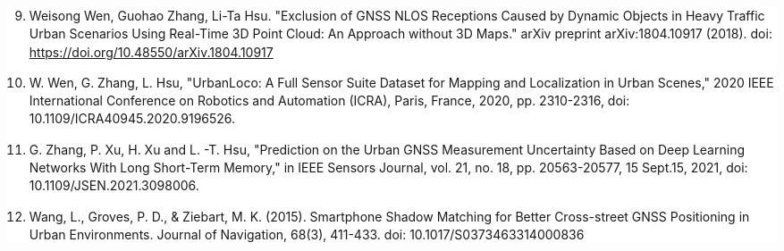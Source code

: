 9. Weisong Wen, Guohao Zhang, Li-Ta Hsu. "Exclusion of GNSS NLOS Receptions Caused by Dynamic Objects in Heavy Traffic Urban Scenarios Using Real-Time 3D Point Cloud: An Approach without 3D Maps." arXiv preprint arXiv:1804.10917 (2018). doi: https://doi.org/10.48550/arXiv.1804.10917

10. W. Wen, G. Zhang, L. Hsu, "UrbanLoco: A Full Sensor Suite Dataset for Mapping and Localization in Urban Scenes," 2020 IEEE International Conference on Robotics and Automation (ICRA), Paris, France, 2020, pp. 2310-2316, doi: 10.1109/ICRA40945.2020.9196526.

11. G. Zhang, P. Xu, H. Xu and L. -T. Hsu, "Prediction on the Urban GNSS Measurement Uncertainty Based on Deep Learning Networks With Long Short-Term Memory," in IEEE Sensors Journal, vol. 21, no. 18, pp. 20563-20577, 15 Sept.15, 2021, doi: 10.1109/JSEN.2021.3098006.

12. Wang, L., Groves, P. D., & Ziebart, M. K. (2015). Smartphone Shadow Matching for Better Cross-street GNSS Positioning in Urban Environments. Journal of Navigation, 68(3), 411-433. doi: 10.1017/S0373463314000836
